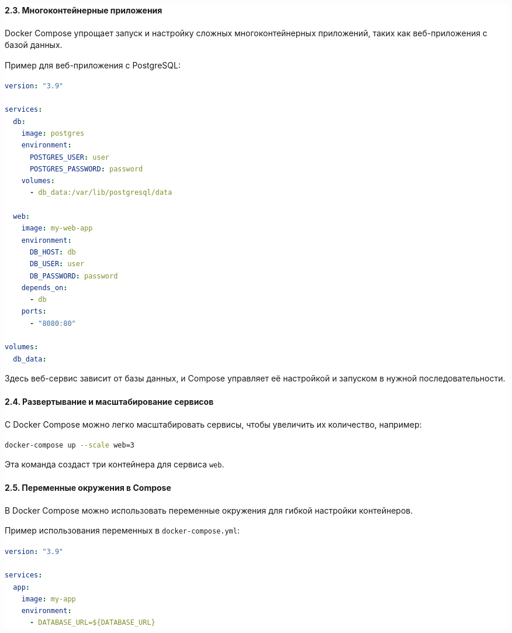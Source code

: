 #### 2.3. Многоконтейнерные приложения

Docker Compose упрощает запуск и настройку сложных многоконтейнерных приложений, таких как веб-приложения с базой данных.

Пример для веб-приложения с PostgreSQL:

```yaml
version: "3.9"

services:
  db:
    image: postgres
    environment:
      POSTGRES_USER: user
      POSTGRES_PASSWORD: password
    volumes:
      - db_data:/var/lib/postgresql/data

  web:
    image: my-web-app
    environment:
      DB_HOST: db
      DB_USER: user
      DB_PASSWORD: password
    depends_on:
      - db
    ports:
      - "8080:80"

volumes:
  db_data:
```

Здесь веб-сервис зависит от базы данных, и Compose управляет её настройкой и запуском в нужной последовательности.

#### 2.4. Развертывание и масштабирование сервисов

С Docker Compose можно легко масштабировать сервисы, чтобы увеличить их количество, например:

```bash
docker-compose up --scale web=3
```

Эта команда создаст три контейнера для сервиса `web`.

#### 2.5. Переменные окружения в Compose

В Docker Compose можно использовать переменные окружения для гибкой настройки контейнеров.

Пример использования переменных в `docker-compose.yml`:

```yaml
version: "3.9"

services:
  app:
    image: my-app
    environment:
      - DATABASE_URL=${DATABASE_URL}
```
